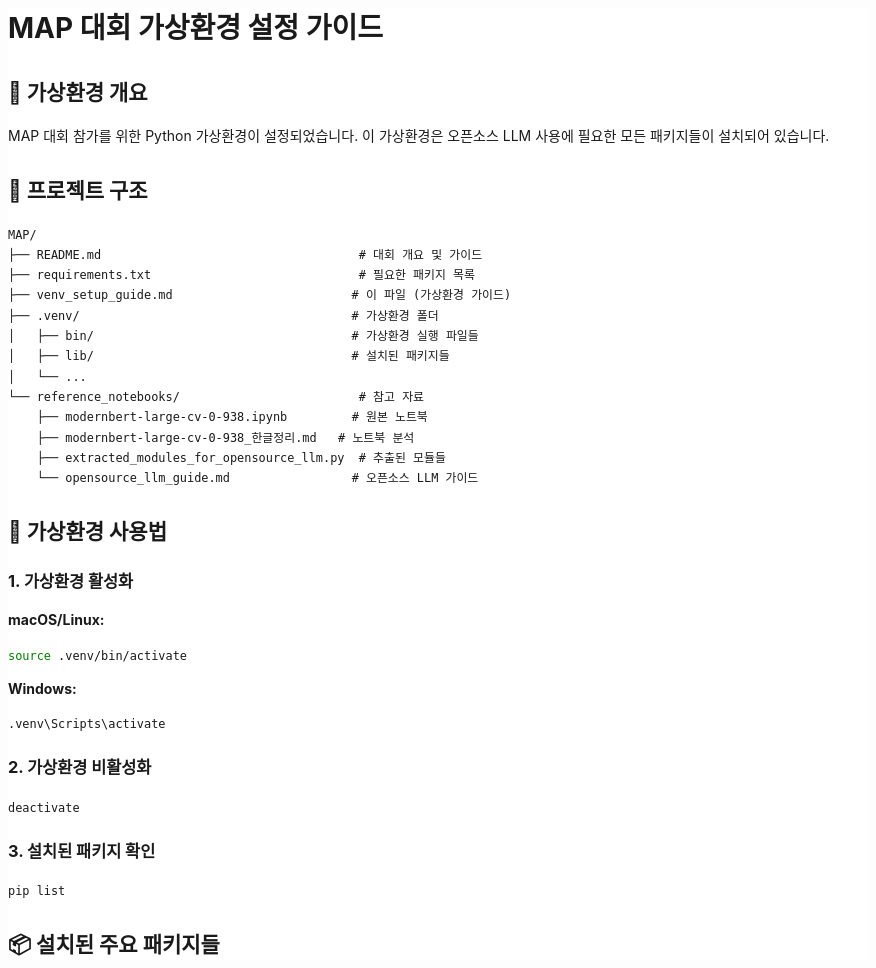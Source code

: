 # MAP 대회 가상환경 설정 가이드

## 🎯 가상환경 개요

MAP 대회 참가를 위한 Python 가상환경이 설정되었습니다. 이 가상환경은 오픈소스 LLM 사용에 필요한 모든 패키지들이 설치되어 있습니다.

## 📁 프로젝트 구조

```
MAP/
├── README.md                                    # 대회 개요 및 가이드
├── requirements.txt                             # 필요한 패키지 목록
├── venv_setup_guide.md                         # 이 파일 (가상환경 가이드)
├── .venv/                                      # 가상환경 폴더
│   ├── bin/                                    # 가상환경 실행 파일들
│   ├── lib/                                    # 설치된 패키지들
│   └── ...
└── reference_notebooks/                         # 참고 자료
    ├── modernbert-large-cv-0-938.ipynb         # 원본 노트북
    ├── modernbert-large-cv-0-938_한글정리.md   # 노트북 분석
    ├── extracted_modules_for_opensource_llm.py  # 추출된 모듈들
    └── opensource_llm_guide.md                 # 오픈소스 LLM 가이드
```

## 🚀 가상환경 사용법

### 1. 가상환경 활성화

**macOS/Linux:**
```bash
source .venv/bin/activate
```

**Windows:**
```bash
.venv\Scripts\activate
```

### 2. 가상환경 비활성화
```bash
deactivate
```

### 3. 설치된 패키지 확인
```bash
pip list
```

## 📦 설치된 주요 패키지들
